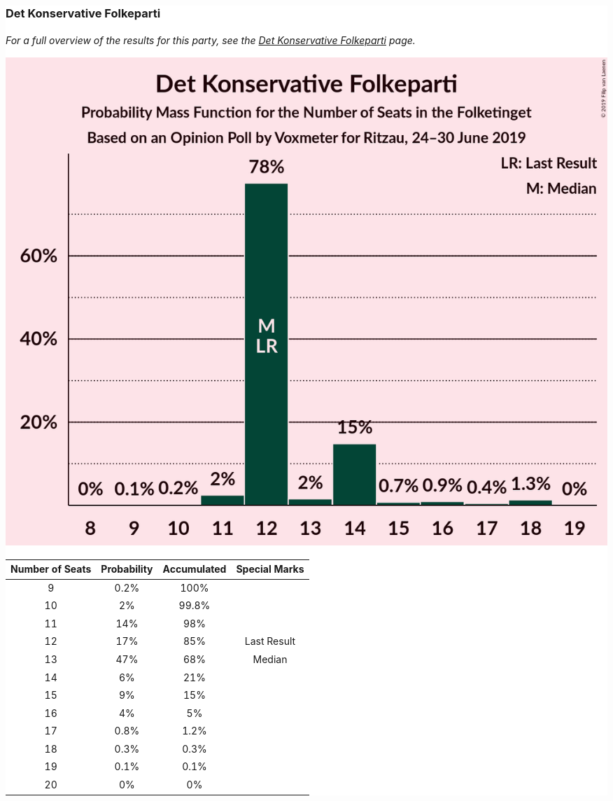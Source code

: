 ### Det Konservative Folkeparti

*For a full overview of the results for this party, see the [Det Konservative Folkeparti](party-detkonservativefolkeparti.html) page.*

![Graph with seats probability mass function not yet produced](2019-06-30-Voxmeter-seats-pmf-detkonservativefolkeparti.png "Seats Probability Mass Function")

| Number of Seats | Probability | Accumulated | Special Marks |
|:---------------:|:-----------:|:-----------:|:-------------:|
| 9 | 0.2% | 100% |  |
| 10 | 2% | 99.8% |  |
| 11 | 14% | 98% |  |
| 12 | 17% | 85% | Last Result |
| 13 | 47% | 68% | Median |
| 14 | 6% | 21% |  |
| 15 | 9% | 15% |  |
| 16 | 4% | 5% |  |
| 17 | 0.8% | 1.2% |  |
| 18 | 0.3% | 0.3% |  |
| 19 | 0.1% | 0.1% |  |
| 20 | 0% | 0% |  |